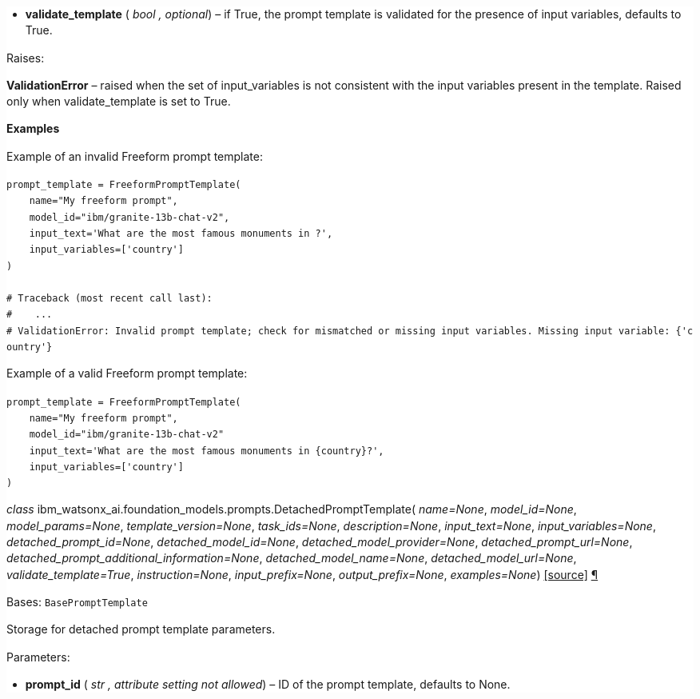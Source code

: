 - **validate\_template** ( _bool_ _,_ _optional_) – if True, the prompt template is validated for the presence of input variables, defaults to True.


Raises:

**ValidationError** – raised when the set of input\_variables is not consistent with the input variables present in the template.
Raised only when validate\_template is set to True.

**Examples**

Example of an invalid Freeform prompt template:

```
prompt_template = FreeformPromptTemplate(
    name="My freeform prompt",
    model_id="ibm/granite-13b-chat-v2",
    input_text='What are the most famous monuments in ?',
    input_variables=['country']
)

# Traceback (most recent call last):
#    ...
# ValidationError: Invalid prompt template; check for mismatched or missing input variables. Missing input variable: {'country'}

```

Example of a valid Freeform prompt template:

```
prompt_template = FreeformPromptTemplate(
    name="My freeform prompt",
    model_id="ibm/granite-13b-chat-v2"
    input_text='What are the most famous monuments in {country}?',
    input_variables=['country']
)

```

_class_ ibm\_watsonx\_ai.foundation\_models.prompts.DetachedPromptTemplate( _name=None_, _model\_id=None_, _model\_params=None_, _template\_version=None_, _task\_ids=None_, _description=None_, _input\_text=None_, _input\_variables=None_, _detached\_prompt\_id=None_, _detached\_model\_id=None_, _detached\_model\_provider=None_, _detached\_prompt\_url=None_, _detached\_prompt\_additional\_information=None_, _detached\_model\_name=None_, _detached\_model\_url=None_, _validate\_template=True_, _instruction=None_, _input\_prefix=None_, _output\_prefix=None_, _examples=None_) [\[source\]](https://ibm.github.io/watsonx-ai-python-sdk/_modules/ibm_watsonx_ai/foundation_models/prompts/prompt_template.html#DetachedPromptTemplate) [¶](https://ibm.github.io/watsonx-ai-python-sdk/prompt_template_manager.html#ibm_watsonx_ai.foundation_models.prompts.DetachedPromptTemplate "Link to this definition")

Bases: `BasePromptTemplate`

Storage for detached prompt template parameters.

Parameters:

- **prompt\_id** ( _str_ _,_ _attribute setting not allowed_) – ID of the prompt template, defaults to None.
